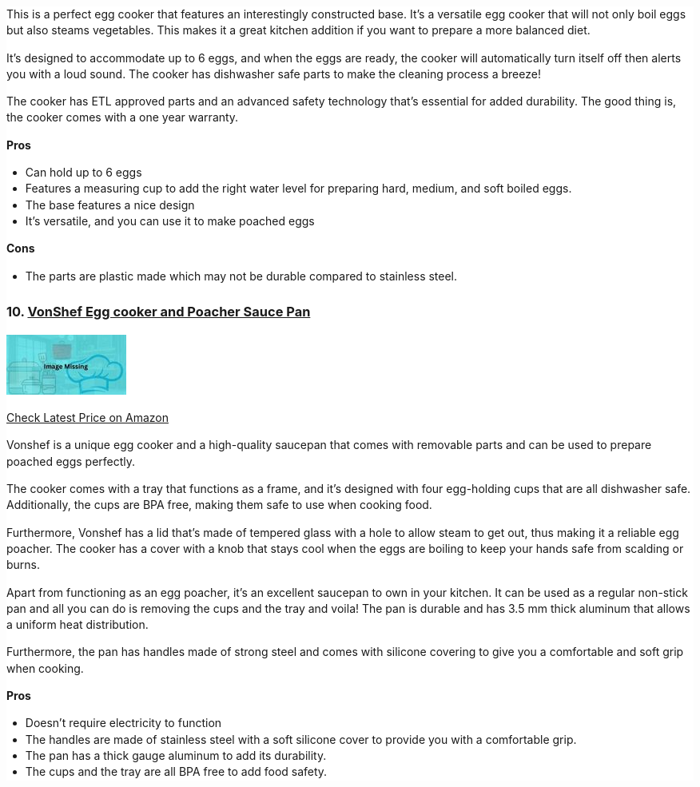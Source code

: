 This is a perfect egg cooker that features an interestingly constructed base. It’s a versatile egg cooker that will not only boil eggs but also steams vegetables. This makes it a great kitchen addition if you want to prepare a more balanced diet.

It’s designed to accommodate up to 6 eggs, and when the eggs are ready, the cooker will automatically turn itself off then alerts you with a loud sound. The cooker has dishwasher safe parts to make the cleaning process a breeze!

The cooker has ETL approved parts and an advanced safety technology that’s essential for added durability. The good thing is, the cooker comes with a one year warranty.

**Pros** 

-   Can hold up to 6 eggs 
-   Features a measuring cup to add the right water level for preparing hard, medium, and soft boiled eggs.
-   The base features a nice design
-   It’s versatile, and you can use it to make poached eggs

**Cons**

-   The parts are plastic made which may not be durable compared to stainless steel.

### **10\. [VonShef Egg cooker and Poacher Sauce Pan](https://www.amazon.com/VonShef-Poacher-Sauce-Removable-Poaching/dp/B07FFV8HX4?tag=kitchenpot-20)**

![](images/portablegasgrill.jpg)

[Check Latest Price on Amazon](https://www.amazon.com/VonShef-Poacher-Sauce-Removable-Poaching/dp/B07FFV8HX4?tag=kitchenpot-20)

Vonshef is a unique egg cooker and a high-quality saucepan that comes with removable parts and can be used to prepare poached eggs perfectly.

The cooker comes with a tray that functions as a frame, and it’s designed with four egg-holding cups that are all dishwasher safe. Additionally, the cups are BPA free, making them safe to use when cooking food.

Furthermore, Vonshef has a lid that’s made of tempered glass with a hole to allow steam to get out, thus making it a reliable egg poacher. The cooker has a cover with a knob that stays cool when the eggs are boiling to keep your hands safe from scalding or burns.

Apart from functioning as an egg poacher, it’s an excellent saucepan to own in your kitchen. It can be used as a regular non-stick pan and all you can do is removing the cups and the tray and voila! The pan is durable and has 3.5 mm thick aluminum that allows a uniform heat distribution.

Furthermore, the pan has handles made of strong steel and comes with silicone covering to give you a comfortable and soft grip when cooking.

**Pros**

-   Doesn’t require electricity to function
-   The handles are made of stainless steel with a soft silicone cover to provide you with a comfortable grip.
-   The pan has a thick gauge aluminum to add its durability.
-   The cups and the tray are all BPA free to add food safety.

